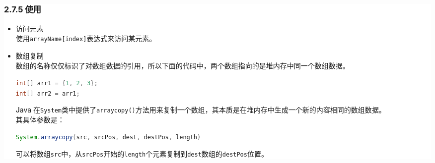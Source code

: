 ### 2.7.5 使用
+ 访问元素  
  使用`arrayName[index]`表达式来访问某元素。

+ 数组复制  
  数组的名称仅仅标识了对数组数据的引用，所以下面的代码中，两个数组指向的是堆内存中同一个数组数据。  
  ``` java
  int[] arr1 = {1, 2, 3};
  int[] arr2 = arr1;
  ```

  Java 在`System`类中提供了`arraycopy()`方法用来复制一个数组，其本质是在堆内存中生成一个新的内容相同的数组数据。  
  其具体参数是： 
  ``` java
  System.arraycopy(src, srcPos, dest, destPos, length)
  ```
  可以将数组`src`中，从`srcPos`开始的`length`个元素复制到`dest`数组的`destPos`位置。  